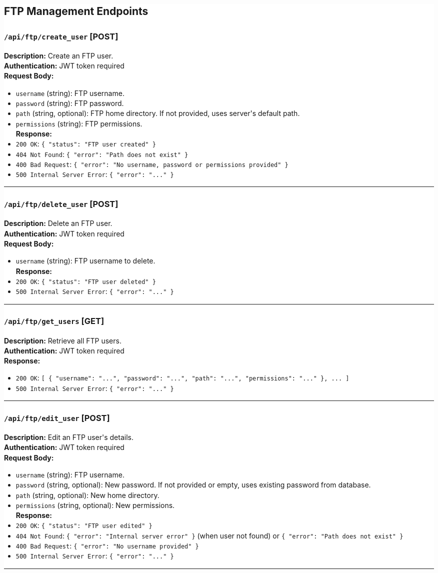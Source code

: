 
## FTP Management Endpoints

### `/api/ftp/create_user` [POST]
**Description:** Create an FTP user.  
**Authentication:** JWT token required  
**Request Body:**
- `username` (string): FTP username.
- `password` (string): FTP password.
- `path` (string, optional): FTP home directory. If not provided, uses server's default path.
- `permissions` (string): FTP permissions.  
**Response:**
- `200 OK`: `{ "status": "FTP user created" }`
- `404 Not Found`: `{ "error": "Path does not exist" }`
- `400 Bad Request`: `{ "error": "No username, password or permissions provided" }`
- `500 Internal Server Error`: `{ "error": "..." }`

---

### `/api/ftp/delete_user` [POST]
**Description:** Delete an FTP user.  
**Authentication:** JWT token required  
**Request Body:**
- `username` (string): FTP username to delete.  
**Response:**
- `200 OK`: `{ "status": "FTP user deleted" }`
- `500 Internal Server Error`: `{ "error": "..." }`

---

### `/api/ftp/get_users` [GET]
**Description:** Retrieve all FTP users.  
**Authentication:** JWT token required  
**Response:**
- `200 OK`: `[ { "username": "...", "password": "...", "path": "...", "permissions": "..." }, ... ]`
- `500 Internal Server Error`: `{ "error": "..." }`

---

### `/api/ftp/edit_user` [POST]
**Description:** Edit an FTP user's details.  
**Authentication:** JWT token required  
**Request Body:**
- `username` (string): FTP username.
- `password` (string, optional): New password. If not provided or empty, uses existing password from database.
- `path` (string, optional): New home directory.
- `permissions` (string, optional): New permissions.  
**Response:**
- `200 OK`: `{ "status": "FTP user edited" }`
- `404 Not Found`: `{ "error": "Internal server error" }` (when user not found) or `{ "error": "Path does not exist" }`
- `400 Bad Request`: `{ "error": "No username provided" }`
- `500 Internal Server Error`: `{ "error": "..." }`

---